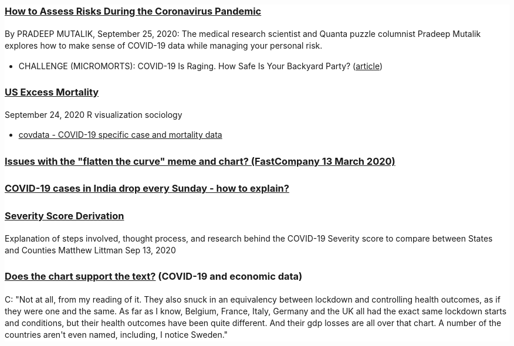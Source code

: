 
<a id="org39e84e5"></a>

### [How to Assess Risks During the Coronavirus Pandemic](https://www.quantamagazine.org/how-to-assess-risks-during-the-coronavirus-pandemic-20200925/)

By PRADEEP MUTALIK, September 25, 2020: The medical research
scientist and Quanta puzzle columnist Pradeep Mutalik explores how
to make sense of COVID-19 data while managing your personal risk.

-   CHALLENGE (MICROMORTS): COVID-19 Is Raging. How Safe Is Your
    Backyard Party? ([article](https://www.quantamagazine.org/covid-19-is-raging-how-safe-is-your-backyard-party-20200806/))


<a id="orgeaf1348"></a>

### [US Excess Mortality](https://kieranhealy.org/blog/archives/2020/09/24/us-excess-mortality/)

September 24, 2020  R  visualization  sociology

-   [covdata - COVID-19 specific case and mortality data](#org5ea72e3)


<a id="orgc9f123c"></a>

### [Issues with the "flatten the curve" meme and chart? (FastCompany 13 March 2020)](#orgfc86bcb)


<a id="org55a79dd"></a>

### [COVID-19 cases in India drop every Sunday - how to explain?](#orga0034cc)


<a id="orgde9fd66"></a>

### [Severity Score Derivation](https://towardsdatascience.com/severity-score-derivation-c5e63f9ae046)

Explanation of steps involved, thought process, and research
behind the COVID-19 Severity score to compare between States and
Counties Matthew Littman Sep 13, 2020


<a id="org7a62b7c"></a>

### [Does the chart support the text?](https://ourworldindata.org/covid-health-economy) (COVID-19 and economic data)

C: "Not at all, from my reading of it.  They also snuck in an
equivalency between lockdown and controlling health outcomes, as
if they were one and the same.  As far as I know, Belgium, France,
Italy, Germany and the UK all had the exact same lockdown starts
and conditions, but their health outcomes have been quite
different.  And their gdp losses are all over that chart.  A
number of the countries aren't even named, including, I notice
Sweden."
